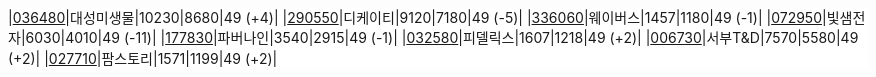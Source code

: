 |[036480](https://finance.daum.net/quotes/A036480)|대성미생물|10230|8680|49 (+4)|
|[290550](https://finance.daum.net/quotes/A290550)|디케이티|9120|7180|49 (-5)|
|[336060](https://finance.daum.net/quotes/A336060)|웨이버스|1457|1180|49 (-1)|
|[072950](https://finance.daum.net/quotes/A072950)|빛샘전자|6030|4010|49 (-11)|
|[177830](https://finance.daum.net/quotes/A177830)|파버나인|3540|2915|49 (-1)|
|[032580](https://finance.daum.net/quotes/A032580)|피델릭스|1607|1218|49 (+2)|
|[006730](https://finance.daum.net/quotes/A006730)|서부T&D|7570|5580|49 (+2)|
|[027710](https://finance.daum.net/quotes/A027710)|팜스토리|1571|1199|49 (+2)|
